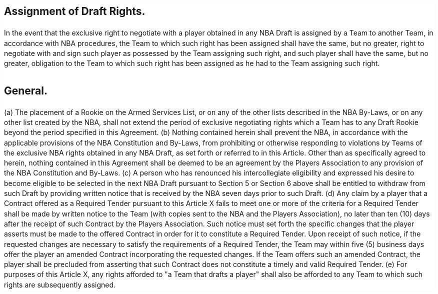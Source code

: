 ## Assignment of Draft Rights.

In the event that the exclusive right to negotiate with a player obtained in any NBA Draft is assigned by a Team to another Team, in accordance with NBA procedures, the Team to which such right has been assigned shall have the same, but no greater, right to negotiate with and sign such player as possessed by the Team assigning such right, and such player shall have the same, but no greater, obligation to the Team to which such right has been assigned as he had to the Team assigning such right.

## General.

(a) The placement of a Rookie on the Armed Services List, or on any of the other lists described in the NBA By-Laws, or on any other list created by the NBA, shall not extend the period of exclusive negotiating rights which a Team has to any Draft Rookie beyond the period specified in this Agreement.
(b) Nothing contained herein shall prevent the NBA, in accordance with the applicable provisions of the NBA Constitution and By-Laws, from prohibiting or otherwise responding to violations by Teams of the exclusive NBA rights obtained in any NBA Draft, as set forth or referred to in this Article. Other than as specifically agreed to herein, nothing contained in this Agreement shall be deemed to be an agreement by the Players Association to any provision of the NBA Constitution and By-Laws.
(c) A person who has renounced his intercollegiate eligibility and expressed his desire to become eligible to be selected in the next NBA Draft pursuant to Section 5 or Section 6 above shall be entitled to withdraw from such Draft by providing written notice that is received by the NBA seven days prior to such Draft.
(d) Any claim by a player that a Contract offered as a Required Tender pursuant to this Article X fails to meet one or more of the criteria for a Required Tender shall be made by written notice to the Team (with copies sent to the NBA and the Players Association), no later than ten (10) days after the receipt of such Contract by the Players Association. Such notice must set forth the specific changes that the player asserts must be made to the offered Contract in order for it to constitute a Required Tender. Upon receipt of such notice, if the requested changes are necessary to satisfy the requirements of a Required Tender, the Team may within five (5) business days offer the player an amended Contract incorporating the requested changes. If the Team offers such an amended Contract, the player shall be precluded from asserting that such Contract does not constitute a timely
and valid Required Tender.
(e) For purposes of this Article X, any rights afforded to "a Team that drafts a player" shall also be afforded to any Team to which such rights are subsequently assigned.
